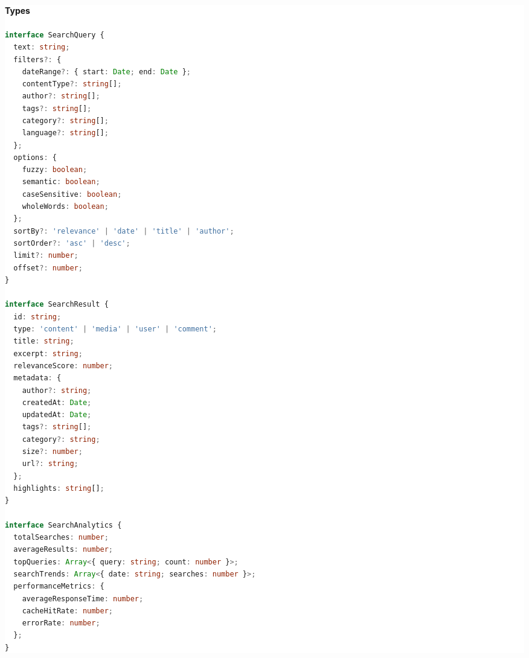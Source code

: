 #### Types

```typescript
interface SearchQuery {
  text: string;
  filters?: {
    dateRange?: { start: Date; end: Date };
    contentType?: string[];
    author?: string[];
    tags?: string[];
    category?: string[];
    language?: string[];
  };
  options: {
    fuzzy: boolean;
    semantic: boolean;
    caseSensitive: boolean;
    wholeWords: boolean;
  };
  sortBy?: 'relevance' | 'date' | 'title' | 'author';
  sortOrder?: 'asc' | 'desc';
  limit?: number;
  offset?: number;
}

interface SearchResult {
  id: string;
  type: 'content' | 'media' | 'user' | 'comment';
  title: string;
  excerpt: string;
  relevanceScore: number;
  metadata: {
    author?: string;
    createdAt: Date;
    updatedAt: Date;
    tags?: string[];
    category?: string;
    size?: number;
    url?: string;
  };
  highlights: string[];
}

interface SearchAnalytics {
  totalSearches: number;
  averageResults: number;
  topQueries: Array<{ query: string; count: number }>;
  searchTrends: Array<{ date: string; searches: number }>;
  performanceMetrics: {
    averageResponseTime: number;
    cacheHitRate: number;
    errorRate: number;
  };
}
```
